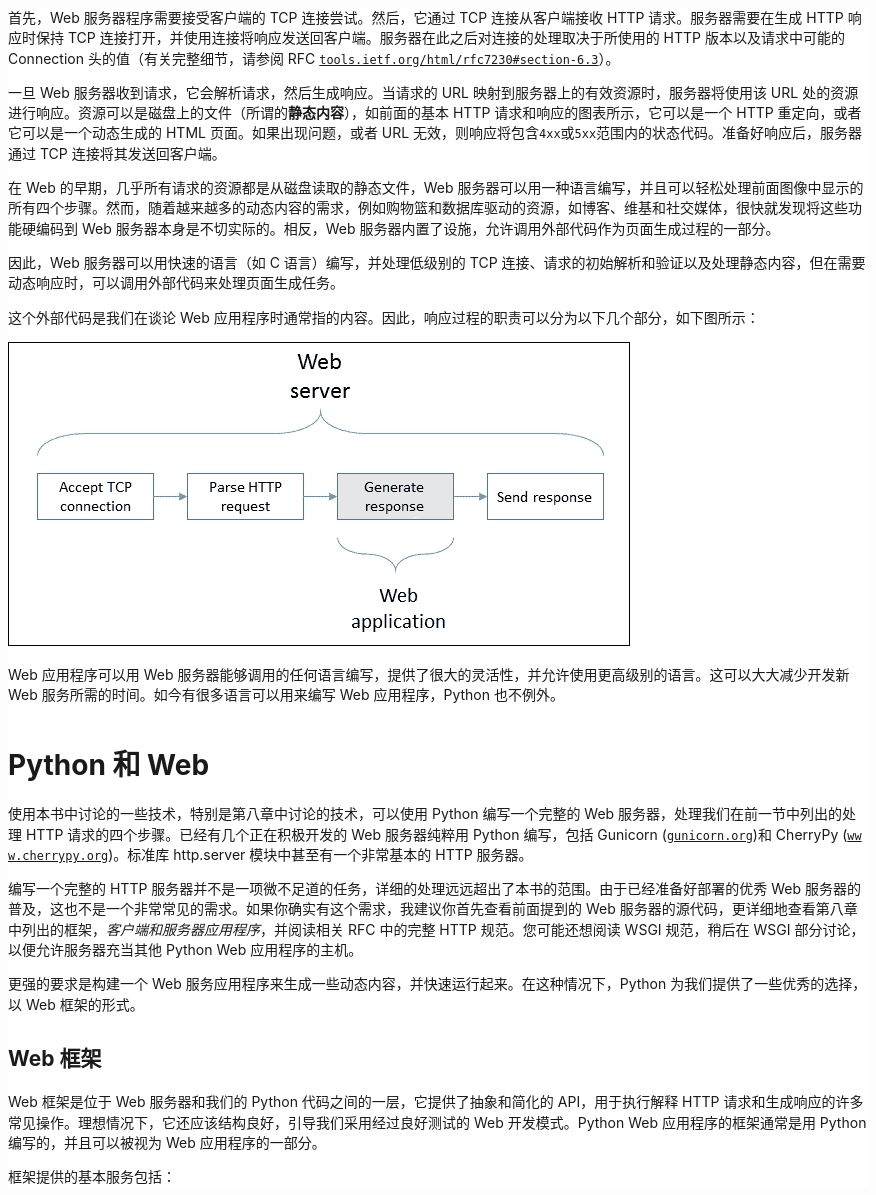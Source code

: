 首先，Web 服务器程序需要接受客户端的 TCP 连接尝试。然后，它通过 TCP 连接从客户端接收 HTTP 请求。服务器需要在生成 HTTP 响应时保持 TCP 连接打开，并使用连接将响应发送回客户端。服务器在此之后对连接的处理取决于所使用的 HTTP 版本以及请求中可能的 Connection 头的值（有关完整细节，请参阅 RFC [`tools.ietf.org/html/rfc7230#section-6.3`](http://tools.ietf.org/html/rfc7230#section-6.3)）。

一旦 Web 服务器收到请求，它会解析请求，然后生成响应。当请求的 URL 映射到服务器上的有效资源时，服务器将使用该 URL 处的资源进行响应。资源可以是磁盘上的文件（所谓的**静态内容**），如前面的基本 HTTP 请求和响应的图表所示，它可以是一个 HTTP 重定向，或者它可以是一个动态生成的 HTML 页面。如果出现问题，或者 URL 无效，则响应将包含`4xx`或`5xx`范围内的状态代码。准备好响应后，服务器通过 TCP 连接将其发送回客户端。

在 Web 的早期，几乎所有请求的资源都是从磁盘读取的静态文件，Web 服务器可以用一种语言编写，并且可以轻松处理前面图像中显示的所有四个步骤。然而，随着越来越多的动态内容的需求，例如购物篮和数据库驱动的资源，如博客、维基和社交媒体，很快就发现将这些功能硬编码到 Web 服务器本身是不切实际的。相反，Web 服务器内置了设施，允许调用外部代码作为页面生成过程的一部分。

因此，Web 服务器可以用快速的语言（如 C 语言）编写，并处理低级别的 TCP 连接、请求的初始解析和验证以及处理静态内容，但在需要动态响应时，可以调用外部代码来处理页面生成任务。

这个外部代码是我们在谈论 Web 应用程序时通常指的内容。因此，响应过程的职责可以分为以下几个部分，如下图所示：

![Web 服务器中有什么？](img/6008OS_09_03.jpg)

Web 应用程序可以用 Web 服务器能够调用的任何语言编写，提供了很大的灵活性，并允许使用更高级别的语言。这可以大大减少开发新 Web 服务所需的时间。如今有很多语言可以用来编写 Web 应用程序，Python 也不例外。

# Python 和 Web

使用本书中讨论的一些技术，特别是第八章中讨论的技术，可以使用 Python 编写一个完整的 Web 服务器，处理我们在前一节中列出的处理 HTTP 请求的四个步骤。已经有几个正在积极开发的 Web 服务器纯粹用 Python 编写，包括 Gunicorn ([`gunicorn.org`](http://gunicorn.org))和 CherryPy ([`www.cherrypy.org`](http://www.cherrypy.org))。标准库 http.server 模块中甚至有一个非常基本的 HTTP 服务器。

编写一个完整的 HTTP 服务器并不是一项微不足道的任务，详细的处理远远超出了本书的范围。由于已经准备好部署的优秀 Web 服务器的普及，这也不是一个非常常见的需求。如果你确实有这个需求，我建议你首先查看前面提到的 Web 服务器的源代码，更详细地查看第八章中列出的框架，*客户端和服务器应用程序*，并阅读相关 RFC 中的完整 HTTP 规范。您可能还想阅读 WSGI 规范，稍后在 WSGI 部分讨论，以便允许服务器充当其他 Python Web 应用程序的主机。

更强的要求是构建一个 Web 服务应用程序来生成一些动态内容，并快速运行起来。在这种情况下，Python 为我们提供了一些优秀的选择，以 Web 框架的形式。

## Web 框架

Web 框架是位于 Web 服务器和我们的 Python 代码之间的一层，它提供了抽象和简化的 API，用于执行解释 HTTP 请求和生成响应的许多常见操作。理想情况下，它还应该结构良好，引导我们采用经过良好测试的 Web 开发模式。Python Web 应用程序的框架通常是用 Python 编写的，并且可以被视为 Web 应用程序的一部分。

框架提供的基本服务包括：
